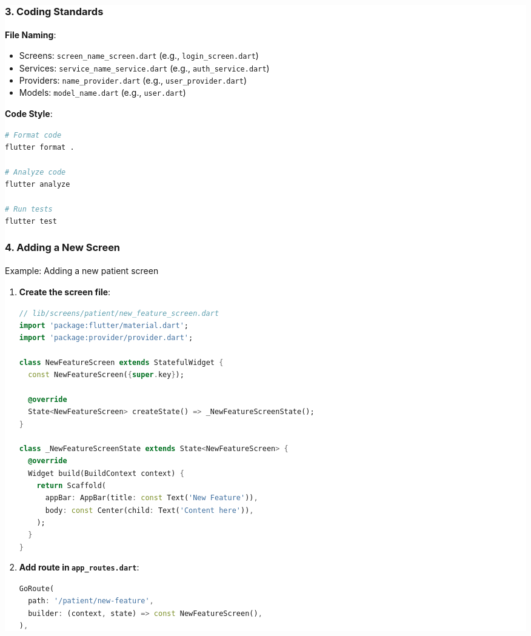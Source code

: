 ### 3. Coding Standards

**File Naming**:
- Screens: `screen_name_screen.dart` (e.g., `login_screen.dart`)
- Services: `service_name_service.dart` (e.g., `auth_service.dart`)
- Providers: `name_provider.dart` (e.g., `user_provider.dart`)
- Models: `model_name.dart` (e.g., `user.dart`)

**Code Style**:
```bash
# Format code
flutter format .

# Analyze code
flutter analyze

# Run tests
flutter test
```

### 4. Adding a New Screen

Example: Adding a new patient screen

1. **Create the screen file**:
   ```dart
   // lib/screens/patient/new_feature_screen.dart
   import 'package:flutter/material.dart';
   import 'package:provider/provider.dart';
   
   class NewFeatureScreen extends StatefulWidget {
     const NewFeatureScreen({super.key});
   
     @override
     State<NewFeatureScreen> createState() => _NewFeatureScreenState();
   }
   
   class _NewFeatureScreenState extends State<NewFeatureScreen> {
     @override
     Widget build(BuildContext context) {
       return Scaffold(
         appBar: AppBar(title: const Text('New Feature')),
         body: const Center(child: Text('Content here')),
       );
     }
   }
   ```

2. **Add route in `app_routes.dart`**:
   ```dart
   GoRoute(
     path: '/patient/new-feature',
     builder: (context, state) => const NewFeatureScreen(),
   ),
   ```
